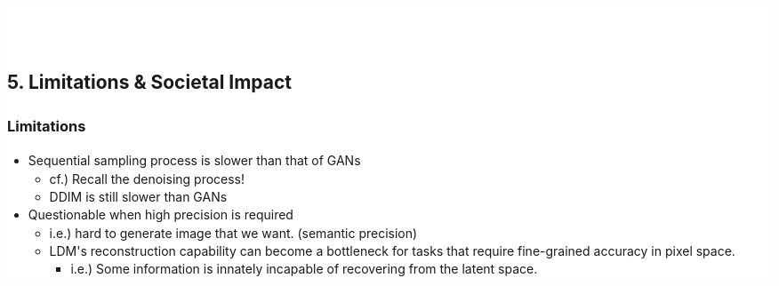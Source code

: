 <br><br>

## 5. Limitations & Societal Impact
### Limitations
- Sequential sampling process is slower than that of GANs
  - cf.) Recall the denoising process!
  - DDIM is still slower than GANs
- Questionable when high precision is required
  - i.e.) hard to generate image that we want. (semantic precision)
  - LDM's reconstruction capability can become a bottleneck for tasks that require fine-grained accuracy in pixel space.
    - i.e.) Some information is innately incapable of recovering from the latent space.